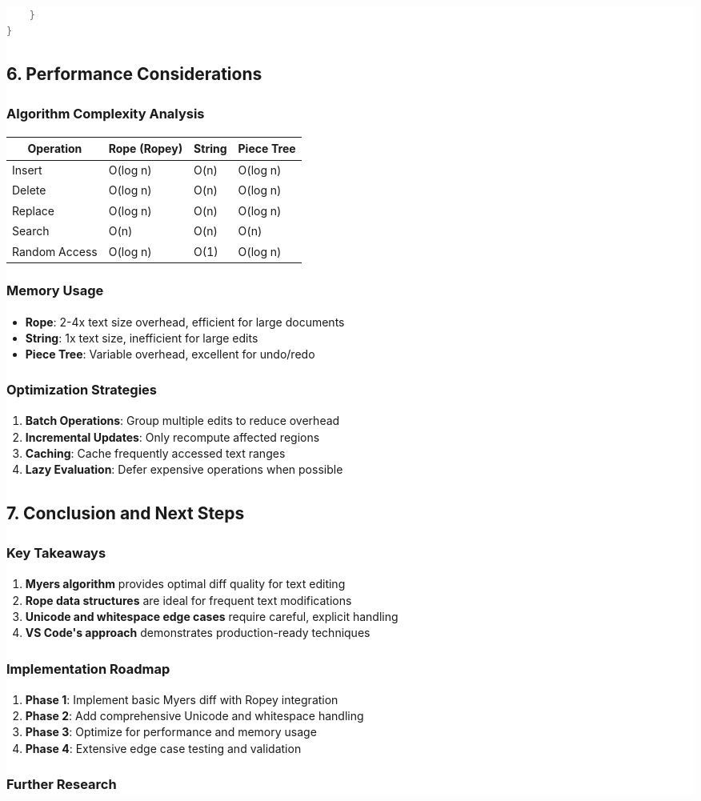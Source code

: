 ```rust
    }
}
```

## 6. Performance Considerations

### Algorithm Complexity Analysis

| Operation | Rope (Ropey) | String | Piece Tree |
|-----------|--------------|--------|------------|
| Insert | O(log n) | O(n) | O(log n) |
| Delete | O(log n) | O(n) | O(log n) |
| Replace | O(log n) | O(n) | O(log n) |
| Search | O(n) | O(n) | O(n) |
| Random Access | O(log n) | O(1) | O(log n) |

### Memory Usage

- **Rope**: 2-4x text size overhead, efficient for large documents
- **String**: 1x text size, inefficient for large edits  
- **Piece Tree**: Variable overhead, excellent for undo/redo

### Optimization Strategies

1. **Batch Operations**: Group multiple edits to reduce overhead
2. **Incremental Updates**: Only recompute affected regions
3. **Caching**: Cache frequently accessed text ranges
4. **Lazy Evaluation**: Defer expensive operations when possible

## 7. Conclusion and Next Steps

### Key Takeaways

1. **Myers algorithm** provides optimal diff quality for text editing
2. **Rope data structures** are ideal for frequent text modifications
3. **Unicode and whitespace edge cases** require careful, explicit handling
4. **VS Code's approach** demonstrates production-ready techniques

### Implementation Roadmap

1. **Phase 1**: Implement basic Myers diff with Ropey integration
2. **Phase 2**: Add comprehensive Unicode and whitespace handling
3. **Phase 3**: Optimize for performance and memory usage
4. **Phase 4**: Extensive edge case testing and validation

### Further Research
